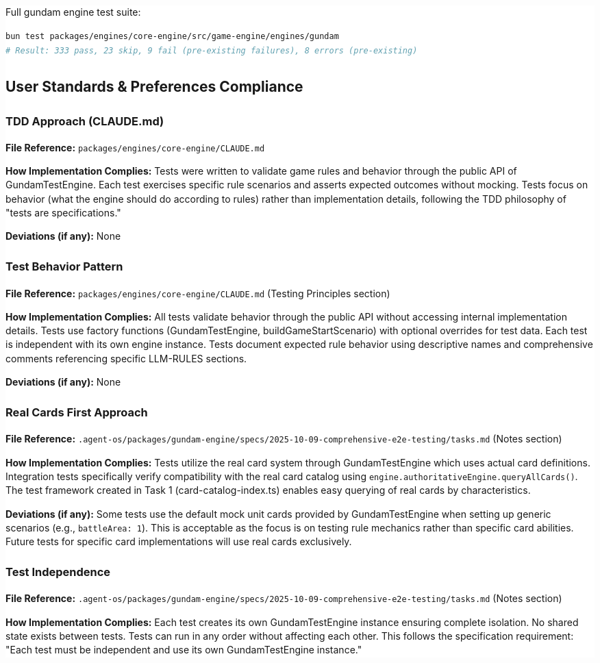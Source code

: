 Full gundam engine test suite:
```bash
bun test packages/engines/core-engine/src/game-engine/engines/gundam
# Result: 333 pass, 23 skip, 9 fail (pre-existing failures), 8 errors (pre-existing)
```

## User Standards & Preferences Compliance

### TDD Approach (CLAUDE.md)
**File Reference:** `packages/engines/core-engine/CLAUDE.md`

**How Implementation Complies:**
Tests were written to validate game rules and behavior through the public API of GundamTestEngine. Each test exercises specific rule scenarios and asserts expected outcomes without mocking. Tests focus on behavior (what the engine should do according to rules) rather than implementation details, following the TDD philosophy of "tests are specifications."

**Deviations (if any):**
None

### Test Behavior Pattern
**File Reference:** `packages/engines/core-engine/CLAUDE.md` (Testing Principles section)

**How Implementation Complies:**
All tests validate behavior through the public API without accessing internal implementation details. Tests use factory functions (GundamTestEngine, buildGameStartScenario) with optional overrides for test data. Each test is independent with its own engine instance. Tests document expected rule behavior using descriptive names and comprehensive comments referencing specific LLM-RULES sections.

**Deviations (if any):**
None

### Real Cards First Approach
**File Reference:** `.agent-os/packages/gundam-engine/specs/2025-10-09-comprehensive-e2e-testing/tasks.md` (Notes section)

**How Implementation Complies:**
Tests utilize the real card system through GundamTestEngine which uses actual card definitions. Integration tests specifically verify compatibility with the real card catalog using `engine.authoritativeEngine.queryAllCards()`. The test framework created in Task 1 (card-catalog-index.ts) enables easy querying of real cards by characteristics.

**Deviations (if any):**
Some tests use the default mock unit cards provided by GundamTestEngine when setting up generic scenarios (e.g., `battleArea: 1`). This is acceptable as the focus is on testing rule mechanics rather than specific card abilities. Future tests for specific card implementations will use real cards exclusively.

### Test Independence
**File Reference:** `.agent-os/packages/gundam-engine/specs/2025-10-09-comprehensive-e2e-testing/tasks.md` (Notes section)

**How Implementation Complies:**
Each test creates its own GundamTestEngine instance ensuring complete isolation. No shared state exists between tests. Tests can run in any order without affecting each other. This follows the specification requirement: "Each test must be independent and use its own GundamTestEngine instance."
